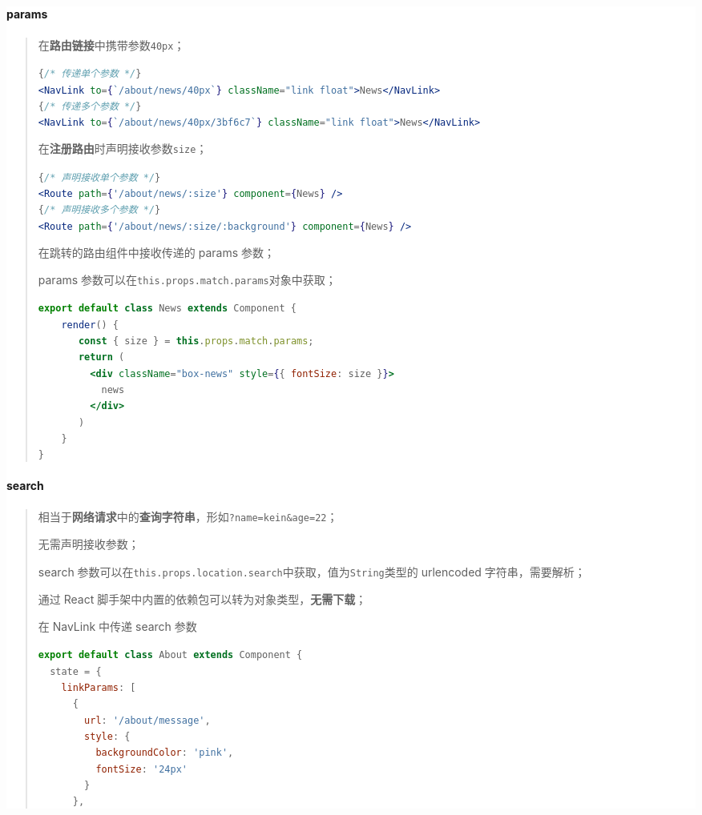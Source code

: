 

#### params

> 在**路由链接**中携带参数`40px`；
>
> ```jsx
> {/* 传递单个参数 */}
> <NavLink to={`/about/news/40px`} className="link float">News</NavLink>
> {/* 传递多个参数 */}
> <NavLink to={`/about/news/40px/3bf6c7`} className="link float">News</NavLink>
> ```
>
> 在**注册路由**时声明接收参数`size`；
>
> ```jsx
> {/* 声明接收单个参数 */}
> <Route path={'/about/news/:size'} component={News} />
> {/* 声明接收多个参数 */}
> <Route path={'/about/news/:size/:background'} component={News} />
> ```
>
> 在跳转的路由组件中接收传递的 params 参数；
>
> params 参数可以在`this.props.match.params`对象中获取；
>
> ```jsx
> export default class News extends Component {
>     render() {
>        const { size } = this.props.match.params;
>        return (
>          <div className="box-news" style={{ fontSize: size }}>
>            news
>          </div>
>        )
>     }
> }
> ```

[^Important]:params 参数需要声明接收参数；



#### search

> 相当于**网络请求**中的**查询字符串**，形如`?name=kein&age=22`；
>
> 无需声明接收参数；
>
> search 参数可以在`this.props.location.search`中获取，值为`String`类型的 urlencoded 字符串，需要解析；
>
> 通过 React 脚手架中内置的依赖包可以转为对象类型，**无需下载**；
>
> 在 NavLink 中传递 search 参数
>
> ```jsx
> export default class About extends Component {
>   state = {
>     linkParams: [
>       {
>         url: '/about/message',
>         style: {
>           backgroundColor: 'pink',
>           fontSize: '24px'
>         }
>       },

[^Reason]: 避免和 ES6 中类`class`的关键词产生冲突，虚拟 DOM 实质上是对象；
[^Focus]: `constructor`尽量不用写；
[^Focus]: `state`中的数据不能直接更改，需要通过 `this.setState`，否则视图不会更新；
[^Focus]: 更新复杂`state`的时候必须传给它一个全新的对象，而不是复制了它引用地址再修改的对象；
[^Important]: reducer 的返回值会有浅比较，数据**引用地址**相同的不会被更新，需要总是返回一个新的数据，不改变`preState`的数据；
